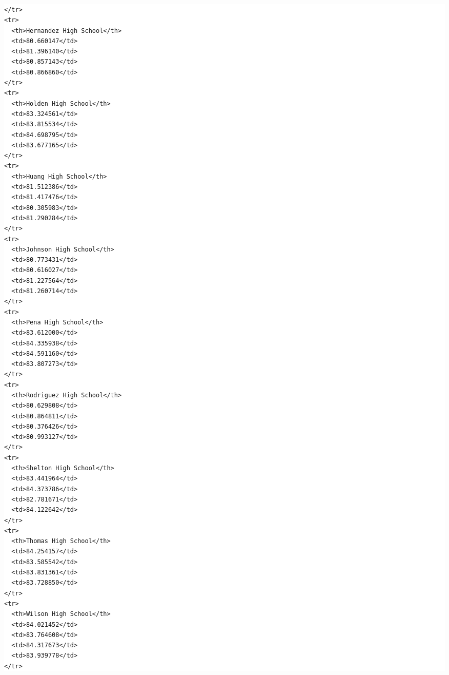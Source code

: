     </tr>
    <tr>
      <th>Hernandez High School</th>
      <td>80.660147</td>
      <td>81.396140</td>
      <td>80.857143</td>
      <td>80.866860</td>
    </tr>
    <tr>
      <th>Holden High School</th>
      <td>83.324561</td>
      <td>83.815534</td>
      <td>84.698795</td>
      <td>83.677165</td>
    </tr>
    <tr>
      <th>Huang High School</th>
      <td>81.512386</td>
      <td>81.417476</td>
      <td>80.305983</td>
      <td>81.290284</td>
    </tr>
    <tr>
      <th>Johnson High School</th>
      <td>80.773431</td>
      <td>80.616027</td>
      <td>81.227564</td>
      <td>81.260714</td>
    </tr>
    <tr>
      <th>Pena High School</th>
      <td>83.612000</td>
      <td>84.335938</td>
      <td>84.591160</td>
      <td>83.807273</td>
    </tr>
    <tr>
      <th>Rodriguez High School</th>
      <td>80.629808</td>
      <td>80.864811</td>
      <td>80.376426</td>
      <td>80.993127</td>
    </tr>
    <tr>
      <th>Shelton High School</th>
      <td>83.441964</td>
      <td>84.373786</td>
      <td>82.781671</td>
      <td>84.122642</td>
    </tr>
    <tr>
      <th>Thomas High School</th>
      <td>84.254157</td>
      <td>83.585542</td>
      <td>83.831361</td>
      <td>83.728850</td>
    </tr>
    <tr>
      <th>Wilson High School</th>
      <td>84.021452</td>
      <td>83.764608</td>
      <td>84.317673</td>
      <td>83.939778</td>
    </tr>